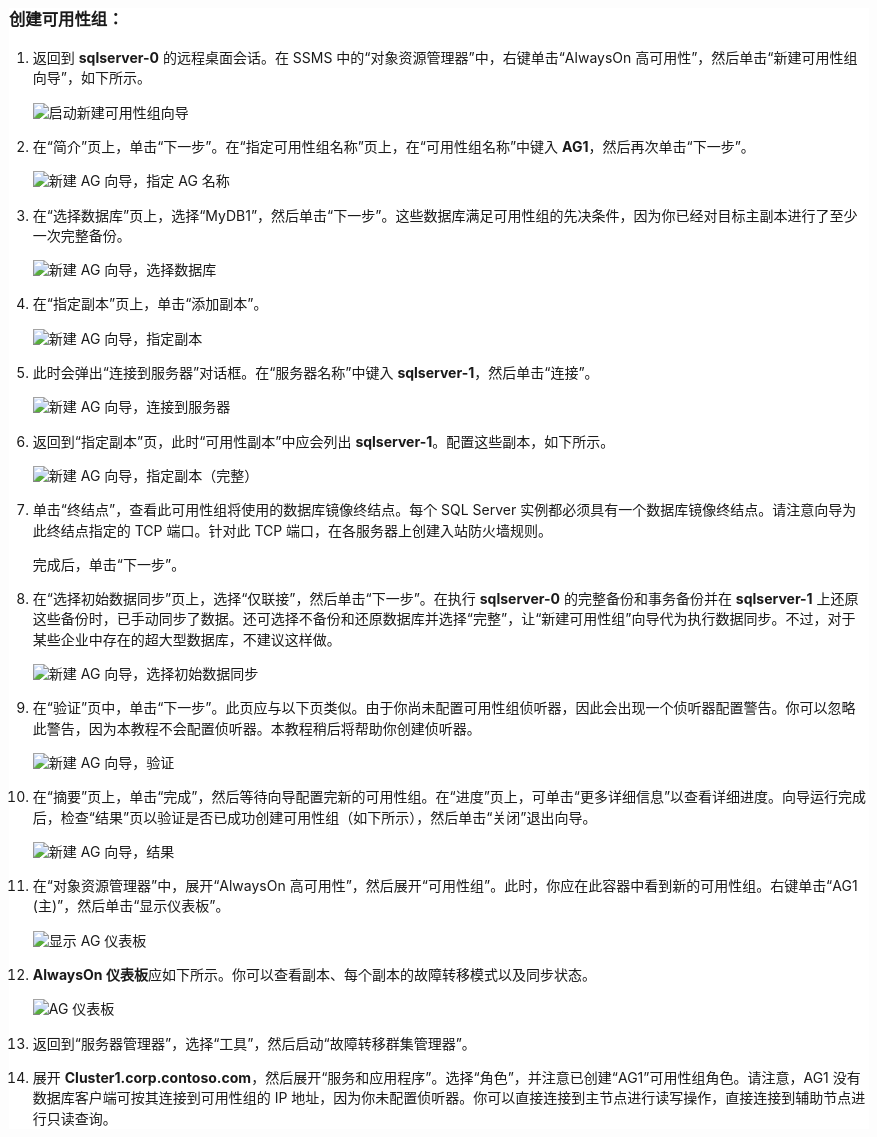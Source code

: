 ### 创建可用性组：
1. 返回到 **sqlserver-0** 的远程桌面会话。在 SSMS 中的“对象资源管理器”中，右键单击“AlwaysOn 高可用性”，然后单击“新建可用性组向导”，如下所示。

    ![启动新建可用性组向导](./media/virtual-machines-windows-portal-sql-alwayson-availability-groups-manual/IC665523.gif)  

2. 在“简介”页上，单击“下一步”。在“指定可用性组名称”页上，在“可用性组名称”中键入 **AG1**，然后再次单击“下一步”。

    ![新建 AG 向导，指定 AG 名称](./media/virtual-machines-windows-portal-sql-alwayson-availability-groups-manual/IC665524.gif)  

3. 在“选择数据库”页上，选择“MyDB1”，然后单击“下一步”。这些数据库满足可用性组的先决条件，因为你已经对目标主副本进行了至少一次完整备份。

    ![新建 AG 向导，选择数据库](./media/virtual-machines-windows-portal-sql-alwayson-availability-groups-manual/IC665525.gif)  

4. 在“指定副本”页上，单击“添加副本”。

    ![新建 AG 向导，指定副本](./media/virtual-machines-windows-portal-sql-alwayson-availability-groups-manual/IC665526.png)  

5. 此时会弹出“连接到服务器”对话框。在“服务器名称”中键入 **sqlserver-1**，然后单击“连接”。

    ![新建 AG 向导，连接到服务器](./media/virtual-machines-windows-portal-sql-alwayson-availability-groups-manual/IC665527.png)  

6. 返回到“指定副本”页，此时“可用性副本”中应会列出 **sqlserver-1**。配置这些副本，如下所示。

    ![新建 AG 向导，指定副本（完整）](./media/virtual-machines-windows-portal-sql-alwayson-availability-groups-manual/IC665528.png)  

7. 单击“终结点”，查看此可用性组将使用的数据库镜像终结点。每个 SQL Server 实例都必须具有一个数据库镜像终结点。请注意向导为此终结点指定的 TCP 端口。针对此 TCP 端口，在各服务器上创建入站防火墙规则。

    完成后，单击“下一步”。
8. 在“选择初始数据同步”页上，选择“仅联接”，然后单击“下一步”。在执行 **sqlserver-0** 的完整备份和事务备份并在 **sqlserver-1** 上还原这些备份时，已手动同步了数据。还可选择不备份和还原数据库并选择“完整”，让“新建可用性组”向导代为执行数据同步。不过，对于某些企业中存在的超大型数据库，不建议这样做。

    ![新建 AG 向导，选择初始数据同步](./media/virtual-machines-windows-portal-sql-alwayson-availability-groups-manual/IC665529.png)  

9. 在“验证”页中，单击“下一步”。此页应与以下页类似。由于你尚未配置可用性组侦听器，因此会出现一个侦听器配置警告。你可以忽略此警告，因为本教程不会配置侦听器。本教程稍后将帮助你创建侦听器。

    ![新建 AG 向导，验证](./media/virtual-machines-windows-portal-sql-alwayson-availability-groups-manual/IC665530.gif)  

10. 在“摘要”页上，单击“完成”，然后等待向导配置完新的可用性组。在“进度”页上，可单击“更多详细信息”以查看详细进度。向导运行完成后，检查“结果”页以验证是否已成功创建可用性组（如下所示），然后单击“关闭”退出向导。

     ![新建 AG 向导，结果](./media/virtual-machines-windows-portal-sql-alwayson-availability-groups-manual/IC665531.png)  

11. 在“对象资源管理器”中，展开“AlwaysOn 高可用性”，然后展开“可用性组”。此时，你应在此容器中看到新的可用性组。右键单击“AG1 (主)”，然后单击“显示仪表板”。

     ![显示 AG 仪表板](./media/virtual-machines-windows-portal-sql-alwayson-availability-groups-manual/IC665532.png)  

12. **AlwaysOn 仪表板**应如下所示。你可以查看副本、每个副本的故障转移模式以及同步状态。

     ![AG 仪表板](./media/virtual-machines-windows-portal-sql-alwayson-availability-groups-manual/IC665533.png)  

13. 返回到“服务器管理器”，选择“工具”，然后启动“故障转移群集管理器”。
14. 展开 **Cluster1.corp.contoso.com**，然后展开“服务和应用程序”。选择“角色”，并注意已创建“AG1”可用性组角色。请注意，AG1 没有数据库客户端可按其连接到可用性组的 IP 地址，因为你未配置侦听器。你可以直接连接到主节点进行读写操作，直接连接到辅助节点进行只读查询。
